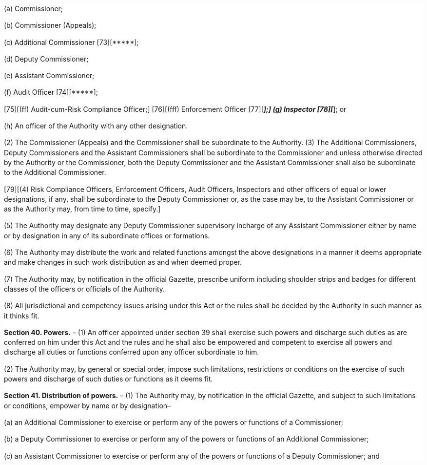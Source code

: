 (a) Commissioner;

(b) Commissioner (Appeals);

(c) Additional Commissioner [73][*****];

(d) Deputy Commissioner;

(e) Assistant Commissioner;

(f) Audit Officer [74][*****];

[75][(ff) Audit-cum-Risk Compliance Officer;]
[76][(fff) Enforcement Officer [77][*****];]
(g) Inspector [78][*****]; or

(h) An officer of the Authority with any other designation.

(2) The Commissioner (Appeals) and the Commissioner shall be subordinate to the Authority. (3) The Additional Commissioners, Deputy Commissioners and the Assistant Commissioners shall be subordinate to the Commissioner and unless otherwise directed by the Authority or the Commissioner, both the Deputy Commissioner and the Assistant Commissioner shall also be subordinate to the Additional Commissioner.

[79][(4) Risk Compliance Officers, Enforcement Officers, Audit Officers, Inspectors and other officers of equal or lower designations, if any, shall be subordinate to the Deputy Commissioner or, as the case may be, to the Assistant Commissioner or as the Authority may, from time to time, specify.]

(5) The Authority may designate any Deputy Commissioner supervisory incharge of any Assistant Commissioner either by name or by designation in any of its subordinate offices or formations.

(6) The Authority may distribute the work and related functions amongst the above designations in a manner it deems appropriate and make changes in such work distribution as and when deemed proper.

(7) The Authority may, by notification in the official Gazette, prescribe uniform including shoulder strips and badges for different classes of the officers or officials of the Authority.

(8) All jurisdictional and competency issues arising under this Act or the rules shall be decided by the Authority in such manner as it thinks fit.

**Section 40. Powers.**
– (1) An officer appointed under section 39 shall exercise such powers and discharge such duties as are conferred on him under this Act and the rules and he shall also be empowered and competent to exercise all powers and discharge all duties or functions conferred upon any officer subordinate to him.

(2) The Authority may, by general or special order, impose such limitations, restrictions or conditions on the exercise of such powers and discharge of such duties or functions as it deems fit.

**Section 41. Distribution of powers.**
– (1) The Authority may, by notification in the official Gazette, and subject to such limitations or conditions, empower by name or by designation–

(a) an Additional Commissioner to exercise or perform any of the powers or functions of a Commissioner;

(b) a Deputy Commissioner to exercise or perform any of the powers or functions of an Additional Commissioner;

(c) an Assistant Commissioner to exercise or perform any of the powers or functions of a Deputy Commissioner; and
